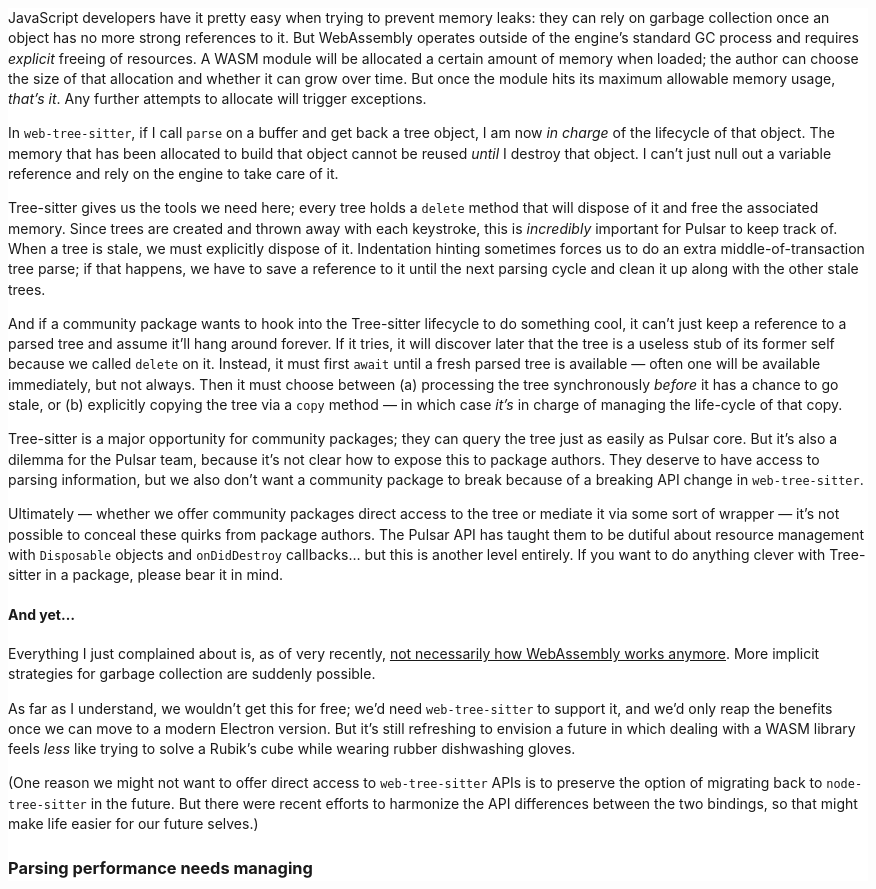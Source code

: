 JavaScript developers have it pretty easy when trying to prevent memory leaks: they can rely on garbage collection once an object has no more strong references to it. But WebAssembly operates outside of the engine’s standard GC process and requires _explicit_ freeing of resources. A WASM module will be allocated a certain amount of memory when loaded; the author can choose the size of that allocation and whether it can grow over time. But once the module hits its maximum allowable memory usage, _that’s it_. Any further attempts to allocate will trigger exceptions.

In `web-tree-sitter`, if I call `parse` on a buffer and get back a tree object, I am now _in charge_ of the lifecycle of that object. The memory that has been allocated to build that object cannot be reused _until_ I destroy that object. I can’t just null out a variable reference and rely on the engine to take care of it.

Tree-sitter gives us the tools we need here; every tree holds a `delete` method that will dispose of it and free the associated memory. Since trees are created and thrown away with each keystroke, this is _incredibly_ important for Pulsar to keep track of. When a tree is stale, we must explicitly dispose of it. Indentation hinting sometimes forces us to do an extra middle-of-transaction tree parse; if that happens, we have to save a reference to it until the next parsing cycle and clean it up along with the other stale trees.

And if a community package wants to hook into the Tree-sitter lifecycle to do something cool, it can’t just keep a reference to a parsed tree and assume it’ll hang around forever. If it tries, it will discover later that the tree is a useless stub of its former self because we called `delete` on it. Instead, it must first `await` until a fresh parsed tree is available — often one will be available immediately, but not always. Then it must choose between (a) processing the tree synchronously _before_ it has a chance to go stale, or (b) explicitly copying the tree via a `copy` method — in which case _it’s_ in charge of managing the life-cycle of that copy.

Tree-sitter is a major opportunity for community packages; they can query the tree just as easily as Pulsar core. But it’s also a dilemma for the Pulsar team, because it’s not clear how to expose this to package authors. They deserve to have access to parsing information, but we also don’t want a community package to break because of a breaking API change in `web-tree-sitter`.

Ultimately — whether we offer community packages direct access to the tree or mediate it via some sort of wrapper — it’s not possible to conceal these quirks from package authors. The Pulsar API has taught them to be dutiful about resource management with `Disposable` objects and `onDidDestroy` callbacks… but this is another level entirely. If you want to do anything clever with Tree-sitter in a package, please bear it in mind.

#### And yet…

Everything I just complained about is, as of very recently, [not necessarily how WebAssembly works anymore](https://developer.chrome.com/blog/wasmgc/). More implicit strategies for garbage collection are suddenly possible.

As far as I understand, we wouldn’t get this for free; we’d need `web-tree-sitter` to support it, and we’d only reap the benefits once we can move to a modern Electron version. But it’s still refreshing to envision a future in which dealing with a WASM library feels _less_ like trying to solve a Rubik’s cube while wearing rubber dishwashing gloves.

(One reason we might not want to offer direct access to `web-tree-sitter` APIs is to preserve the option of migrating back to `node-tree-sitter` in the future. But there were recent efforts to harmonize the API differences between the two bindings, so that might make life easier for our future selves.)

### Parsing performance needs managing
